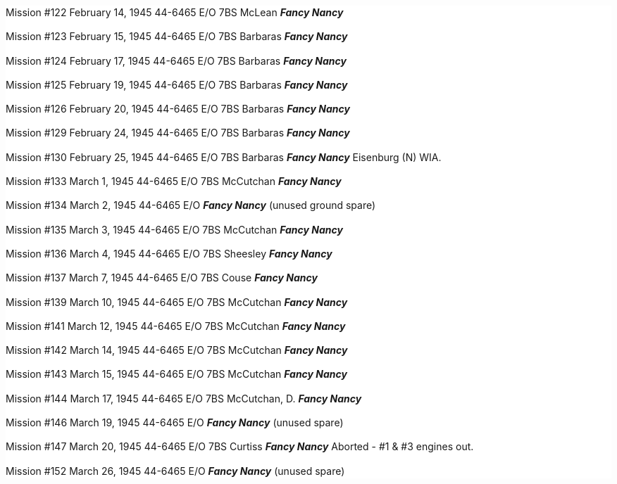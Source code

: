 Mission #122 February 14, 1945 44-6465 E/O 7BS McLean ***Fancy
Nancy***

Mission #123 February 15, 1945 44-6465 E/O 7BS Barbaras ***Fancy
Nancy***

Mission #124 February 17, 1945 44-6465 E/O 7BS Barbaras ***Fancy
Nancy***

Mission #125 February 19, 1945 44-6465 E/O 7BS Barbaras ***Fancy
Nancy***

Mission #126 February 20, 1945 44-6465 E/O 7BS Barbaras ***Fancy
Nancy***

Mission #129 February 24, 1945 44-6465 E/O 7BS Barbaras ***Fancy
Nancy***

Mission #130 February 25, 1945 44-6465 E/O 7BS Barbaras ***Fancy
Nancy*** Eisenburg (N)
WIA.

Mission #133 March 1, 1945 44-6465 E/O 7BS McCutchan ***Fancy
Nancy***

Mission #134 March 2, 1945 44-6465 E/O ***Fancy Nancy***
(unused ground spare)

Mission #135 March 3, 1945 44-6465 E/O 7BS McCutchan ***Fancy
Nancy***

Mission #136 March 4, 1945 44-6465 E/O 7BS Sheesley ***Fancy
Nancy***

Mission #137 March 7, 1945 44-6465 E/O 7BS Couse ***Fancy
Nancy***

Mission #139 March 10, 1945 44-6465 E/O 7BS McCutchan ***Fancy
Nancy***

Mission #141 March 12, 1945 44-6465 E/O 7BS McCutchan ***Fancy
Nancy***

Mission #142 March 14, 1945 44-6465 E/O 7BS McCutchan ***Fancy
Nancy***

Mission #143 March 15, 1945 44-6465 E/O 7BS McCutchan ***Fancy
Nancy***

Mission #144 March 17, 1945 44-6465 E/O 7BS McCutchan, D. ***Fancy
Nancy***

Mission #146 March 19, 1945 44-6465 E/O ***Fancy Nancy***
(unused spare)

Mission #147 March 20, 1945 44-6465 E/O 7BS Curtiss ***Fancy
Nancy*** Aborted \- #1 \& #3 engines out.

Mission #152 March 26, 1945 44-6465 E/O ***Fancy Nancy***
(unused spare)
